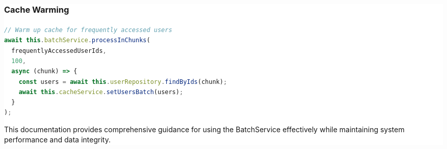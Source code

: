 ### Cache Warming

```typescript
// Warm up cache for frequently accessed users
await this.batchService.processInChunks(
  frequentlyAccessedUserIds,
  100,
  async (chunk) => {
    const users = await this.userRepository.findByIds(chunk);
    await this.cacheService.setUsersBatch(users);
  }
);
```

This documentation provides comprehensive guidance for using the BatchService effectively while maintaining system performance and data integrity.